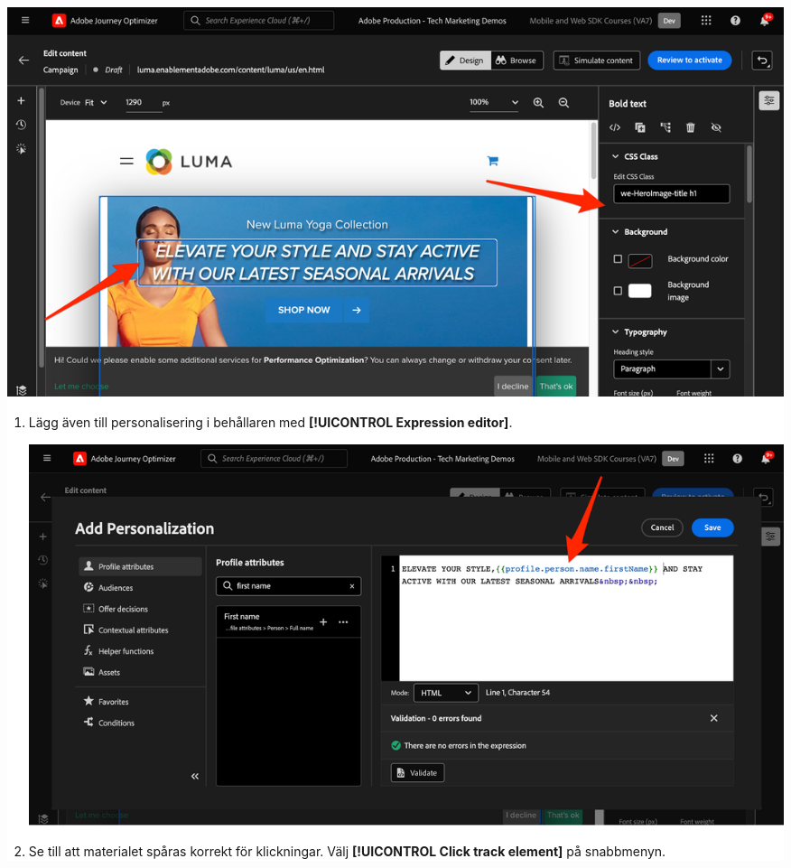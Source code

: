    ![Lägga till sammanhangsberoende redigeringar](assets/web-channel-some-contextual-edit.png)

1. Lägg även till personalisering i behållaren med **[!UICONTROL Expression editor]**.

   ![Lägg till personalisering](assets/web-channel-add-basic-personalization.png)

1. Se till att materialet spåras korrekt för klickningar. Välj **[!UICONTROL Click track element]** på snabbmenyn.
